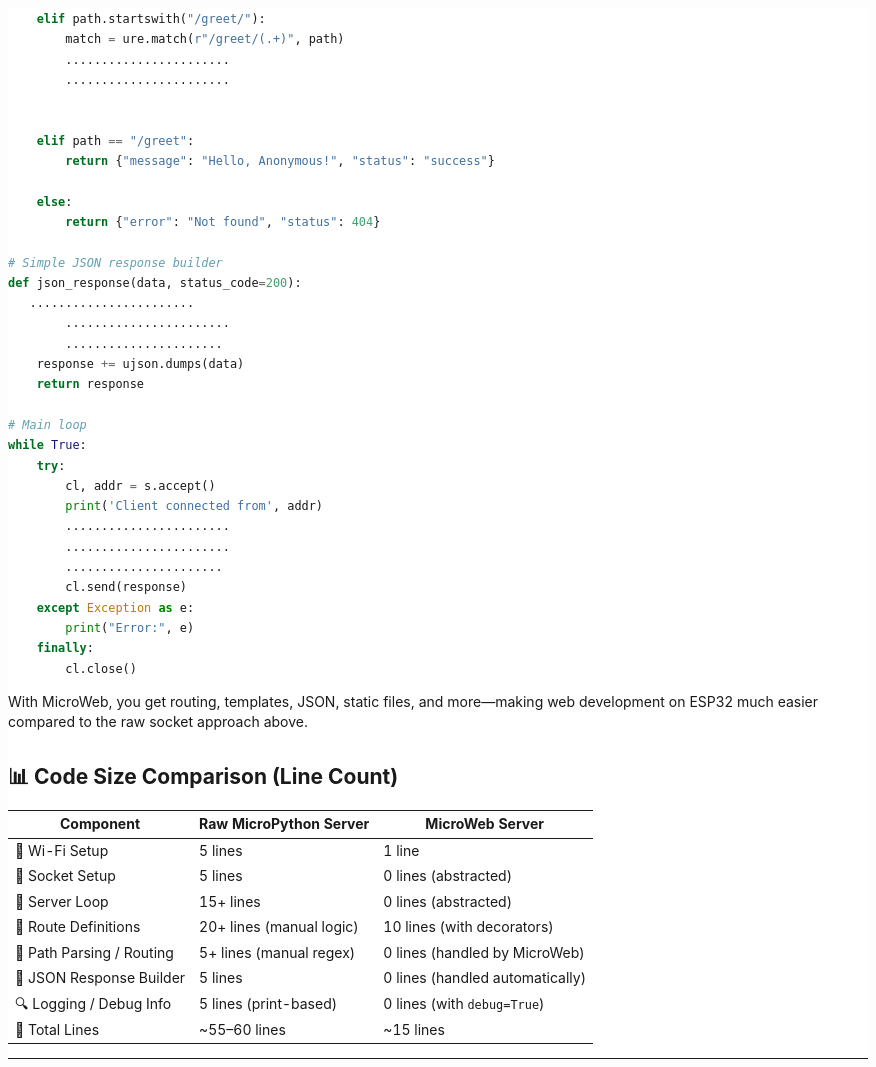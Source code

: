 ```python
    elif path.startswith("/greet/"):
        match = ure.match(r"/greet/(.+)", path)
        .......................
        .......................
       

    elif path == "/greet":
        return {"message": "Hello, Anonymous!", "status": "success"}

    else:
        return {"error": "Not found", "status": 404}

# Simple JSON response builder
def json_response(data, status_code=200):
   .......................
        .......................
        ......................
    response += ujson.dumps(data)
    return response

# Main loop
while True:
    try:
        cl, addr = s.accept()
        print('Client connected from', addr)
        .......................
        .......................
        ......................
        cl.send(response)
    except Exception as e:
        print("Error:", e)
    finally:
        cl.close()

```

With MicroWeb, you get routing, templates, JSON, static files, and more—making web development on ESP32 much easier compared to the raw socket approach above.



## 📊 Code Size Comparison (Line Count)

| Component                 | Raw MicroPython Server   | MicroWeb Server                 |
| ------------------------- | ------------------------ | ------------------------------- |
| 📡 Wi-Fi Setup            | 5 lines                  | 1 line                          |
| 🔌 Socket Setup           | 5 lines                  | 0 lines (abstracted)            |
| 🔁 Server Loop            | 15+ lines                | 0 lines (abstracted)            |
| 📍 Route Definitions      | 20+ lines (manual logic) | 10 lines (with decorators)      |
| 🧠 Path Parsing / Routing | 5+ lines (manual regex)  | 0 lines (handled by MicroWeb)   |
| 🧾 JSON Response Builder  | 5 lines                  | 0 lines (handled automatically) |
| 🔍 Logging / Debug Info   | 5 lines (print-based)    | 0 lines (with `debug=True`)     |
| 🧱 Total Lines            | \~55–60 lines            | \~15 lines                      |

---